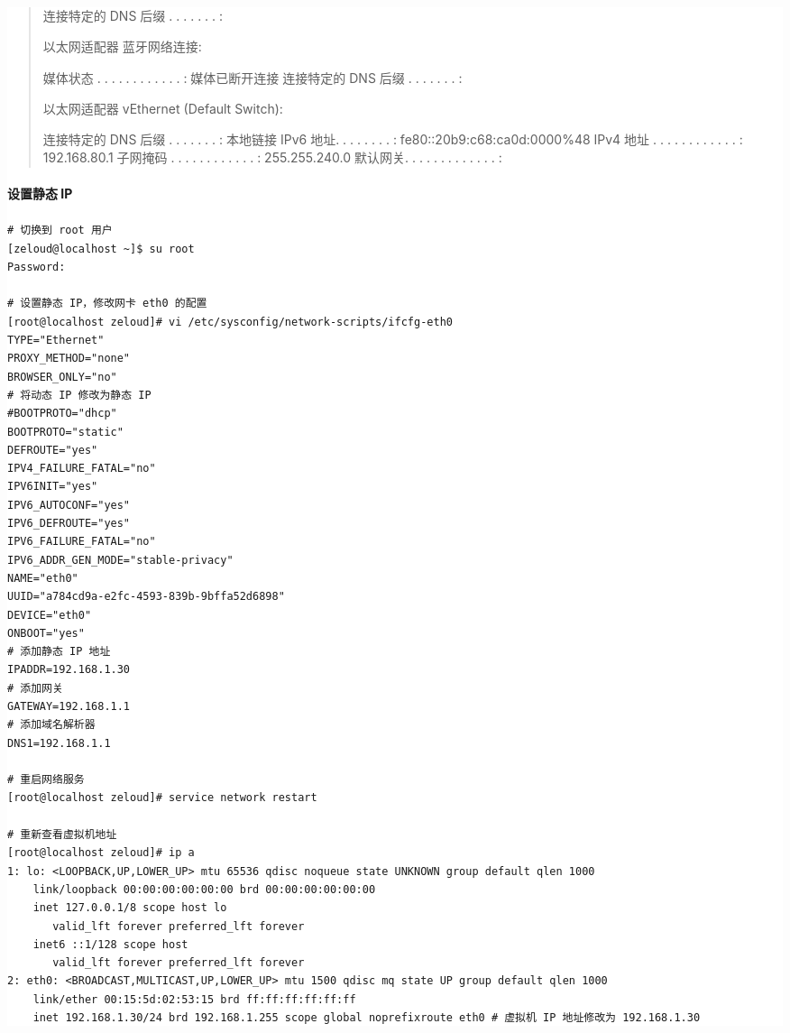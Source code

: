 >    连接特定的 DNS 后缀 . . . . . . . :
> 
> 以太网适配器 蓝牙网络连接:
> 
>    媒体状态  . . . . . . . . . . . . : 媒体已断开连接
>    连接特定的 DNS 后缀 . . . . . . . :
> 
> 以太网适配器 vEthernet (Default Switch):
> 
>    连接特定的 DNS 后缀 . . . . . . . :
>    本地链接 IPv6 地址. . . . . . . . : fe80::20b9:c68:ca0d:0000%48
>    IPv4 地址 . . . . . . . . . . . . : 192.168.80.1
>    子网掩码  . . . . . . . . . . . . : 255.255.240.0
>    默认网关. . . . . . . . . . . . . :
> ```

#### 设置静态 IP

```shell
# 切换到 root 用户
[zeloud@localhost ~]$ su root
Password:

# 设置静态 IP，修改网卡 eth0 的配置
[root@localhost zeloud]# vi /etc/sysconfig/network-scripts/ifcfg-eth0
TYPE="Ethernet"
PROXY_METHOD="none"
BROWSER_ONLY="no"
# 将动态 IP 修改为静态 IP
#BOOTPROTO="dhcp"
BOOTPROTO="static"
DEFROUTE="yes"
IPV4_FAILURE_FATAL="no"
IPV6INIT="yes"
IPV6_AUTOCONF="yes"
IPV6_DEFROUTE="yes"
IPV6_FAILURE_FATAL="no"
IPV6_ADDR_GEN_MODE="stable-privacy"
NAME="eth0"
UUID="a784cd9a-e2fc-4593-839b-9bffa52d6898"
DEVICE="eth0"
ONBOOT="yes"
# 添加静态 IP 地址
IPADDR=192.168.1.30
# 添加网关
GATEWAY=192.168.1.1
# 添加域名解析器
DNS1=192.168.1.1

# 重启网络服务
[root@localhost zeloud]# service network restart

# 重新查看虚拟机地址
[root@localhost zeloud]# ip a
1: lo: <LOOPBACK,UP,LOWER_UP> mtu 65536 qdisc noqueue state UNKNOWN group default qlen 1000
    link/loopback 00:00:00:00:00:00 brd 00:00:00:00:00:00
    inet 127.0.0.1/8 scope host lo
       valid_lft forever preferred_lft forever
    inet6 ::1/128 scope host 
       valid_lft forever preferred_lft forever
2: eth0: <BROADCAST,MULTICAST,UP,LOWER_UP> mtu 1500 qdisc mq state UP group default qlen 1000
    link/ether 00:15:5d:02:53:15 brd ff:ff:ff:ff:ff:ff
    inet 192.168.1.30/24 brd 192.168.1.255 scope global noprefixroute eth0 # 虚拟机 IP 地址修改为 192.168.1.30
```